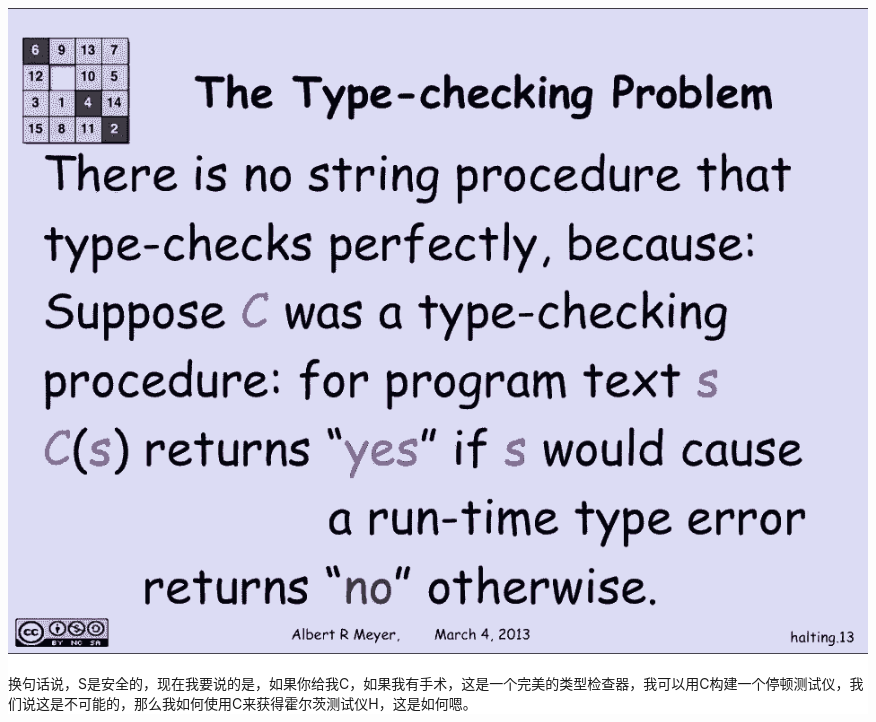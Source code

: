 ![](img/25b8ce3ae5636f2e6690c69eaf02a5d2_47.png)

换句话说，S是安全的，现在我要说的是，如果你给我C，如果我有手术，这是一个完美的类型检查器，我可以用C构建一个停顿测试仪，我们说这是不可能的，那么我如何使用C来获得霍尔茨测试仪H，这是如何嗯。


